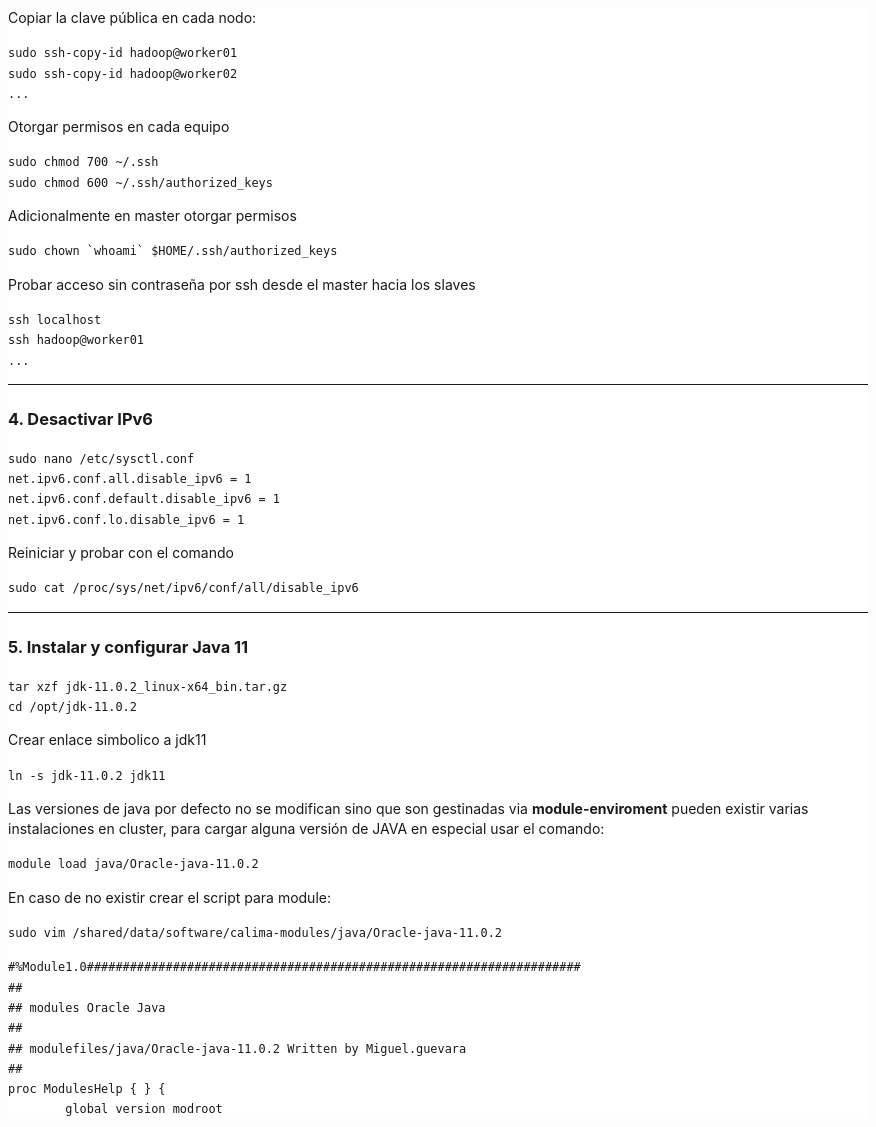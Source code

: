 ```
```
Copiar la clave pública en cada nodo: 
```
sudo ssh-copy-id hadoop@worker01
sudo ssh-copy-id hadoop@worker02
...
```
Otorgar permisos en cada equipo
```
sudo chmod 700 ~/.ssh
sudo chmod 600 ~/.ssh/authorized_keys
```

Adicionalmente en master otorgar permisos
```
sudo chown `whoami` $HOME/.ssh/authorized_keys
```
Probar acceso sin contraseña por ssh desde el master hacia los slaves
```
ssh localhost
ssh hadoop@worker01
...
```
----------------------------------------------------------------------

### 4. Desactivar IPv6
```
sudo nano /etc/sysctl.conf
net.ipv6.conf.all.disable_ipv6 = 1
net.ipv6.conf.default.disable_ipv6 = 1
net.ipv6.conf.lo.disable_ipv6 = 1
```
Reiniciar y probar con el comando
```
sudo cat /proc/sys/net/ipv6/conf/all/disable_ipv6
```
----------------------------------------------------------------------

### 5. Instalar y configurar Java 11
```
tar xzf jdk-11.0.2_linux-x64_bin.tar.gz
cd /opt/jdk-11.0.2
```
Crear enlace simbolico a jdk11
```
ln -s jdk-11.0.2 jdk11
```
Las versiones de java por defecto no se modifican sino que son gestinadas via <b>module-enviroment</b> pueden existir varias instalaciones en cluster, para cargar alguna versión de JAVA en especial usar el comando:
```
module load java/Oracle-java-11.0.2
```
En caso de no existir crear el script para module:
```
sudo vim /shared/data/software/calima-modules/java/Oracle-java-11.0.2
```
```script
#%Module1.0#####################################################################
##
## modules Oracle Java
##
## modulefiles/java/Oracle-java-11.0.2 Written by Miguel.guevara
##
proc ModulesHelp { } {
        global version modroot

```